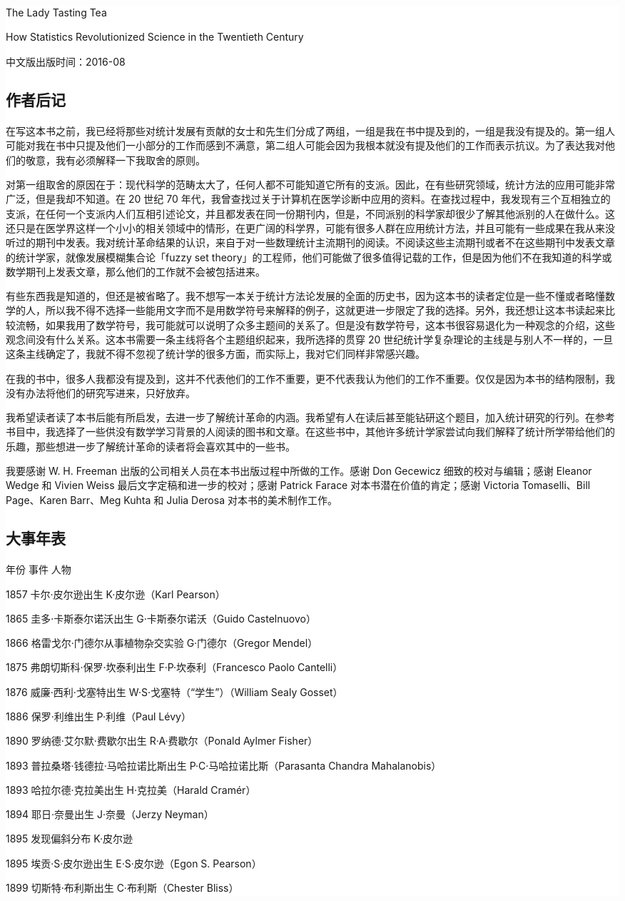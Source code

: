 The Lady Tasting Tea

How Statistics Revolutionized Science in the Twentieth Century

中文版出版时间：2016-08

## 作者后记

在写这本书之前，我已经将那些对统计发展有贡献的女士和先生们分成了两组，一组是我在书中提及到的，一组是我没有提及的。第一组人可能对我在书中只提及他们一小部分的工作而感到不满意，第二组人可能会因为我根本就没有提及他们的工作而表示抗议。为了表达我对他们的敬意，我有必须解释一下我取舍的原则。

对第一组取舍的原因在于：现代科学的范畴太大了，任何人都不可能知道它所有的支派。因此，在有些研究领域，统计方法的应用可能非常广泛，但是我却不知道。在 20 世纪 70 年代，我曾查找过关于计算机在医学诊断中应用的资料。在查找过程中，我发现有三个互相独立的支派，在任何一个支派内人们互相引述论文，并且都发表在同一份期刊内，但是，不同派别的科学家却很少了解其他派别的人在做什么。这还只是在医学界这样一个小小的相关领域中的情形，在更广阔的科学界，可能有很多人群在应用统计方法，并且可能有一些成果在我从来没听过的期刊中发表。我对统计革命结果的认识，来自于对一些数理统计主流期刊的阅读。不阅读这些主流期刊或者不在这些期刊中发表文章的统计学家，就像发展模糊集合论「fuzzy set theory」的工程师，他们可能做了很多值得记载的工作，但是因为他们不在我知道的科学或数学期刊上发表文章，那么他们的工作就不会被包括进来。

有些东西我是知道的，但还是被省略了。我不想写一本关于统计方法论发展的全面的历史书，因为这本书的读者定位是一些不懂或者略懂数学的人，所以我不得不选择一些能用文字而不是用数学符号来解释的例子，这就更进一步限定了我的选择。另外，我还想让这本书读起来比较流畅，如果我用了数学符号，我可能就可以说明了众多主题间的关系了。但是没有数学符号，这本书很容易退化为一种观念的介绍，这些观念间没有什么关系。这本书需要一条主线将各个主题组织起来，我所选择的贯穿 20 世纪统计学复杂理论的主线是与别人不一样的，一旦这条主线确定了，我就不得不忽视了统计学的很多方面，而实际上，我对它们同样非常感兴趣。

在我的书中，很多人我都没有提及到，这并不代表他们的工作不重要，更不代表我认为他们的工作不重要。仅仅是因为本书的结构限制，我没有办法将他们的研究写进来，只好放弃。

我希望读者读了本书后能有所启发，去进一步了解统计革命的内涵。我希望有人在读后甚至能钻研这个题目，加入统计研究的行列。在参考书目中，我选择了一些供没有数学学习背景的人阅读的图书和文章。在这些书中，其他许多统计学家尝试向我们解释了统计所学带给他们的乐趣，那些想进一步了解统计革命的读者将会喜欢其中的一些书。

我要感谢 W. H. Freeman 出版的公司相关人员在本书出版过程中所做的工作。感谢 Don Gecewicz 细致的校对与编辑；感谢 Eleanor Wedge 和 Vivien Weiss 最后文字定稿和进一步的校对；感谢 Patrick Farace 对本书潜在价值的肯定；感谢 Victoria Tomaselli、Bill Page、Karen Barr、Meg Kuhta 和 Julia Derosa 对本书的美术制作工作。

## 大事年表

年份 事件 人物

1857 卡尔·皮尔逊出生 K·皮尔逊（Karl Pearson）

1865 圭多·卡斯泰尔诺沃出生 G·卡斯泰尔诺沃（Guido Castelnuovo）

1866 格雷戈尔·门德尔从事植物杂交实验 G·门德尔（Gregor Mendel）

1875 弗朗切斯科·保罗·坎泰利出生 F·P·坎泰利（Francesco Paolo Cantelli）

1876 威廉·西利·戈塞特出生 W·S·戈塞特（“学生”）（William Sealy Gosset）

1886 保罗·利维出生 P·利维（Paul Lévy）

1890 罗纳德·艾尔默·费歇尔出生 R·A·费歇尔（Ponald Aylmer Fisher）

1893 普拉桑塔·钱德拉·马哈拉诺比斯出生 P·C·马哈拉诺比斯（Parasanta Chandra Mahalanobis）

1893 哈拉尔德·克拉美出生 H·克拉美（Harald Cramér）

1894 耶日·奈曼出生 J·奈曼（Jerzy Neyman）

1895 发现偏斜分布 K·皮尔逊

1895 埃贡·S·皮尔逊出生 E·S·皮尔逊（Egon S. Pearson）

1899 切斯特·布利斯出生 C·布利斯（Chester Bliss）
